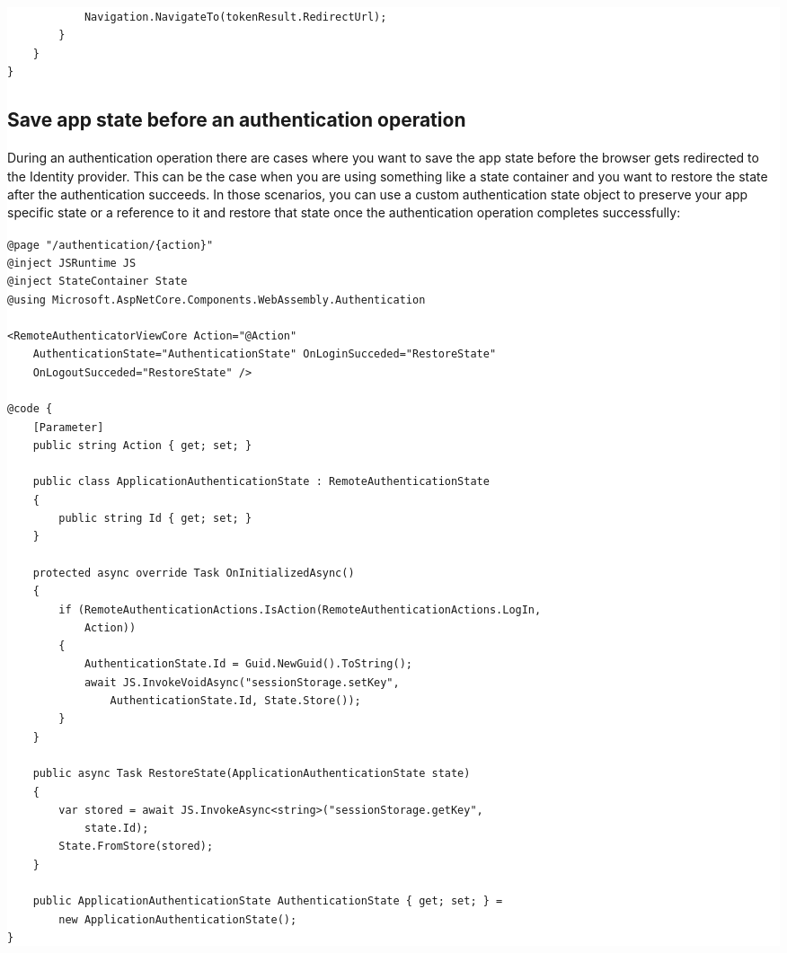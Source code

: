 ```razor
            Navigation.NavigateTo(tokenResult.RedirectUrl);
        }
    }
}
```

## Save app state before an authentication operation

During an authentication operation there are cases where you want to save the app state before the browser gets redirected to the Identity provider. This can be the case when you are using something like a state container and you want to restore the state after the authentication succeeds. In those scenarios, you can use a custom authentication state object to preserve your app specific state or a reference to it and restore that state once the authentication operation completes successfully:

```razor
@page "/authentication/{action}"
@inject JSRuntime JS
@inject StateContainer State
@using Microsoft.AspNetCore.Components.WebAssembly.Authentication

<RemoteAuthenticatorViewCore Action="@Action" 
    AuthenticationState="AuthenticationState" OnLoginSucceded="RestoreState" 
    OnLogoutSucceded="RestoreState" />

@code {
    [Parameter]
    public string Action { get; set; }

    public class ApplicationAuthenticationState : RemoteAuthenticationState
    {
        public string Id { get; set; }
    }

    protected async override Task OnInitializedAsync()
    {
        if (RemoteAuthenticationActions.IsAction(RemoteAuthenticationActions.LogIn, 
            Action))
        {
            AuthenticationState.Id = Guid.NewGuid().ToString();
            await JS.InvokeVoidAsync("sessionStorage.setKey", 
                AuthenticationState.Id, State.Store());
        }
    }

    public async Task RestoreState(ApplicationAuthenticationState state)
    {
        var stored = await JS.InvokeAsync<string>("sessionStorage.getKey", 
            state.Id);
        State.FromStore(stored);
    }

    public ApplicationAuthenticationState AuthenticationState { get; set; } = 
        new ApplicationAuthenticationState();
}
```
